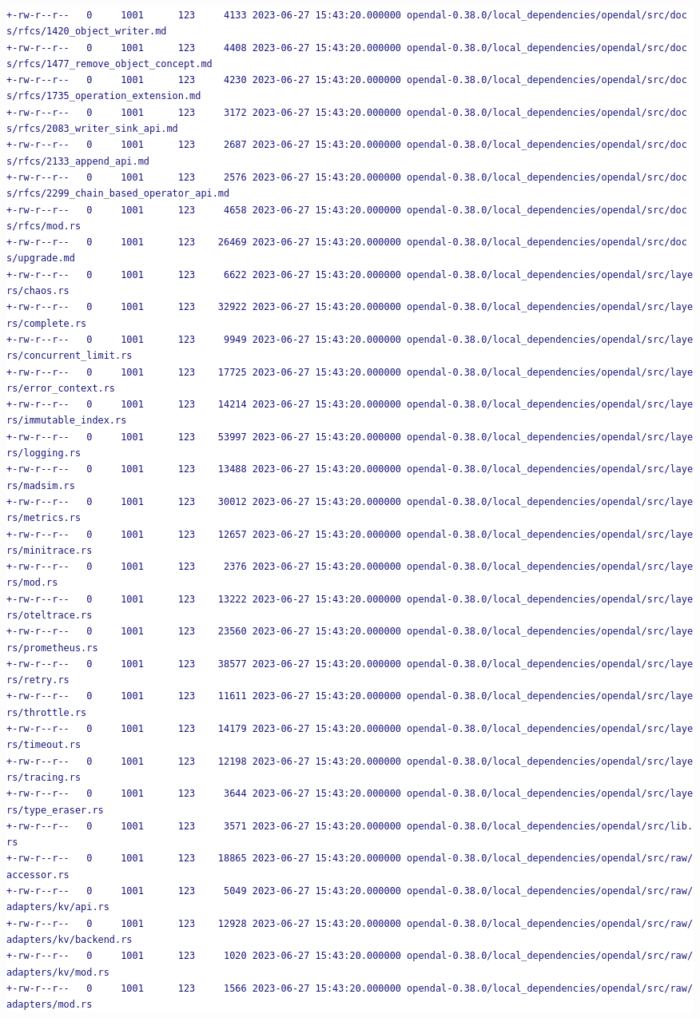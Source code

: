 ```diff
+-rw-r--r--   0     1001      123     4133 2023-06-27 15:43:20.000000 opendal-0.38.0/local_dependencies/opendal/src/docs/rfcs/1420_object_writer.md
+-rw-r--r--   0     1001      123     4408 2023-06-27 15:43:20.000000 opendal-0.38.0/local_dependencies/opendal/src/docs/rfcs/1477_remove_object_concept.md
+-rw-r--r--   0     1001      123     4230 2023-06-27 15:43:20.000000 opendal-0.38.0/local_dependencies/opendal/src/docs/rfcs/1735_operation_extension.md
+-rw-r--r--   0     1001      123     3172 2023-06-27 15:43:20.000000 opendal-0.38.0/local_dependencies/opendal/src/docs/rfcs/2083_writer_sink_api.md
+-rw-r--r--   0     1001      123     2687 2023-06-27 15:43:20.000000 opendal-0.38.0/local_dependencies/opendal/src/docs/rfcs/2133_append_api.md
+-rw-r--r--   0     1001      123     2576 2023-06-27 15:43:20.000000 opendal-0.38.0/local_dependencies/opendal/src/docs/rfcs/2299_chain_based_operator_api.md
+-rw-r--r--   0     1001      123     4658 2023-06-27 15:43:20.000000 opendal-0.38.0/local_dependencies/opendal/src/docs/rfcs/mod.rs
+-rw-r--r--   0     1001      123    26469 2023-06-27 15:43:20.000000 opendal-0.38.0/local_dependencies/opendal/src/docs/upgrade.md
+-rw-r--r--   0     1001      123     6622 2023-06-27 15:43:20.000000 opendal-0.38.0/local_dependencies/opendal/src/layers/chaos.rs
+-rw-r--r--   0     1001      123    32922 2023-06-27 15:43:20.000000 opendal-0.38.0/local_dependencies/opendal/src/layers/complete.rs
+-rw-r--r--   0     1001      123     9949 2023-06-27 15:43:20.000000 opendal-0.38.0/local_dependencies/opendal/src/layers/concurrent_limit.rs
+-rw-r--r--   0     1001      123    17725 2023-06-27 15:43:20.000000 opendal-0.38.0/local_dependencies/opendal/src/layers/error_context.rs
+-rw-r--r--   0     1001      123    14214 2023-06-27 15:43:20.000000 opendal-0.38.0/local_dependencies/opendal/src/layers/immutable_index.rs
+-rw-r--r--   0     1001      123    53997 2023-06-27 15:43:20.000000 opendal-0.38.0/local_dependencies/opendal/src/layers/logging.rs
+-rw-r--r--   0     1001      123    13488 2023-06-27 15:43:20.000000 opendal-0.38.0/local_dependencies/opendal/src/layers/madsim.rs
+-rw-r--r--   0     1001      123    30012 2023-06-27 15:43:20.000000 opendal-0.38.0/local_dependencies/opendal/src/layers/metrics.rs
+-rw-r--r--   0     1001      123    12657 2023-06-27 15:43:20.000000 opendal-0.38.0/local_dependencies/opendal/src/layers/minitrace.rs
+-rw-r--r--   0     1001      123     2376 2023-06-27 15:43:20.000000 opendal-0.38.0/local_dependencies/opendal/src/layers/mod.rs
+-rw-r--r--   0     1001      123    13222 2023-06-27 15:43:20.000000 opendal-0.38.0/local_dependencies/opendal/src/layers/oteltrace.rs
+-rw-r--r--   0     1001      123    23560 2023-06-27 15:43:20.000000 opendal-0.38.0/local_dependencies/opendal/src/layers/prometheus.rs
+-rw-r--r--   0     1001      123    38577 2023-06-27 15:43:20.000000 opendal-0.38.0/local_dependencies/opendal/src/layers/retry.rs
+-rw-r--r--   0     1001      123    11611 2023-06-27 15:43:20.000000 opendal-0.38.0/local_dependencies/opendal/src/layers/throttle.rs
+-rw-r--r--   0     1001      123    14179 2023-06-27 15:43:20.000000 opendal-0.38.0/local_dependencies/opendal/src/layers/timeout.rs
+-rw-r--r--   0     1001      123    12198 2023-06-27 15:43:20.000000 opendal-0.38.0/local_dependencies/opendal/src/layers/tracing.rs
+-rw-r--r--   0     1001      123     3644 2023-06-27 15:43:20.000000 opendal-0.38.0/local_dependencies/opendal/src/layers/type_eraser.rs
+-rw-r--r--   0     1001      123     3571 2023-06-27 15:43:20.000000 opendal-0.38.0/local_dependencies/opendal/src/lib.rs
+-rw-r--r--   0     1001      123    18865 2023-06-27 15:43:20.000000 opendal-0.38.0/local_dependencies/opendal/src/raw/accessor.rs
+-rw-r--r--   0     1001      123     5049 2023-06-27 15:43:20.000000 opendal-0.38.0/local_dependencies/opendal/src/raw/adapters/kv/api.rs
+-rw-r--r--   0     1001      123    12928 2023-06-27 15:43:20.000000 opendal-0.38.0/local_dependencies/opendal/src/raw/adapters/kv/backend.rs
+-rw-r--r--   0     1001      123     1020 2023-06-27 15:43:20.000000 opendal-0.38.0/local_dependencies/opendal/src/raw/adapters/kv/mod.rs
+-rw-r--r--   0     1001      123     1566 2023-06-27 15:43:20.000000 opendal-0.38.0/local_dependencies/opendal/src/raw/adapters/mod.rs
```